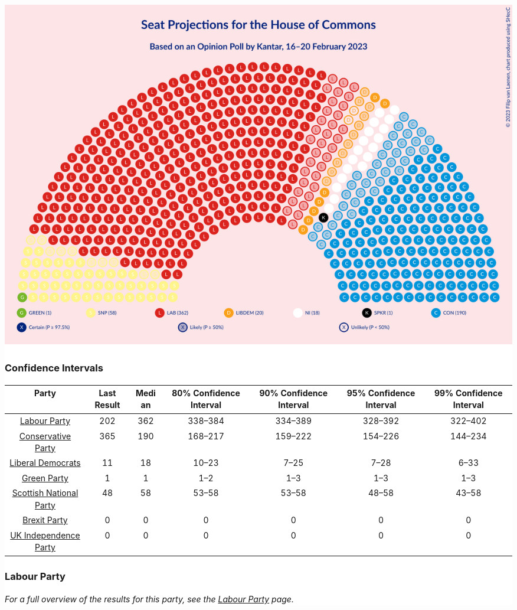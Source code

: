 ![Graph with seating plan not yet produced](2023-02-20-Kantar-seating-plan.png "Seating Plan")

### Confidence Intervals

| Party | Last Result | Median | 80% Confidence Interval | 90% Confidence Interval | 95% Confidence Interval | 99% Confidence Interval |
|:-----:|:-----------:|:------:|:-----------------------:|:-----------------------:|:-----------------------:|:-----------------------:|
| <a href="#labour-party">Labour Party</a> | 202 | 362 | 338–384 |334–389 |328–392 |322–402 |
| <a href="#conservative-party">Conservative Party</a> | 365 | 190 | 168–217 |159–222 |154–226 |144–234 |
| <a href="#liberal-democrats">Liberal Democrats</a> | 11 | 18 | 10–23 |7–25 |7–28 |6–33 |
| <a href="#green-party">Green Party</a> | 1 | 1 | 1–2 |1–3 |1–3 |1–3 |
| <a href="#scottish-national-party">Scottish National Party</a> | 48 | 58 | 53–58 |53–58 |48–58 |43–58 |
| <a href="#brexit-party">Brexit Party</a> | 0 | 0 | 0 |0 |0 |0 |
| <a href="#uk-independence-party">UK Independence Party</a> | 0 | 0 | 0 |0 |0 |0 |

### Labour Party

*For a full overview of the results for this party, see the [Labour Party](party-labourparty.html) page.*
